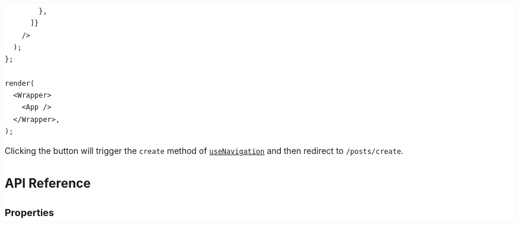 ```tsx live url=http://localhost:3000 previewHeight=200px
        },
      ]}
    />
  );
};

render(
  <Wrapper>
    <App />
  </Wrapper>,
);
```

Clicking the button will trigger the `create` method of [`useNavigation`](/docs/core/hooks/navigation/use-navigation/index) and then redirect to `/posts/create`.

## API Reference

### Properties

<PropsTable module="@refinedev/chakra-ui/CloneButton" />

